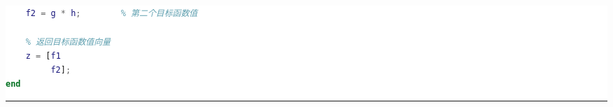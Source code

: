 ```matlab
    f2 = g * h;        % 第二个目标函数值
    
    % 返回目标函数值向量
    z = [f1
         f2];
end
```

---
